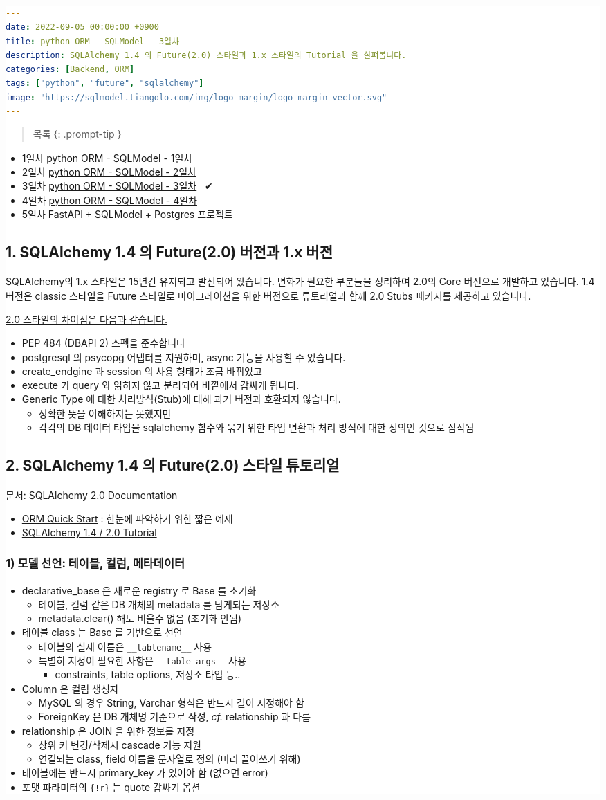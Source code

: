 ```yaml
---
date: 2022-09-05 00:00:00 +0900
title: python ORM - SQLModel - 3일차
description: SQLAlchemy 1.4 의 Future(2.0) 스타일과 1.x 스타일의 Tutorial 을 살펴봅니다.
categories: [Backend, ORM]
tags: ["python", "future", "sqlalchemy"]
image: "https://sqlmodel.tiangolo.com/img/logo-margin/logo-margin-vector.svg"
---
```


> 목록
{: .prompt-tip }

- 1일차 [python ORM - SQLModel - 1일차](/posts/python-orm-sqlmodel-1st/)
- 2일차 [python ORM - SQLModel - 2일차](/posts/python-orm-sqlmodel-2nd/)
- 3일차 [python ORM - SQLModel - 3일차](/posts/python-orm-sqlmodel-3rd/) &nbsp; &#10004;
- 4일차 [python ORM - SQLModel - 4일차](/posts/python-orm-sqlmodel-4th/)
- 5일차 [FastAPI + SQLModel + Postgres 프로젝트](/posts/fastapi-sqlmodel-postgres-backend/)

## 1. SQLAlchemy 1.4 의 Future(2.0) 버전과 1.x 버전

SQLAlchemy의 1.x 스타일은 15년간 유지되고 발전되어 왔습니다. 변화가 필요한 부분들을 정리하여 2.0의 Core 버전으로 개발하고 있습니다. 1.4 버전은 classic 스타일을 Future 스타일로 마이그레이션을 위한 버전으로 튜토리얼과 함께 2.0 Stubs 패키지를 제공하고 있습니다.

[2.0 스타일의 차이점은 다음과 같습니다.](https://docs.sqlalchemy.org/en/20/changelog/migration_20.html#new-features-and-improvements)

- PEP 484 (DBAPI 2) 스펙을 준수합니다
- postgresql 의 psycopg 어댑터를 지원하며, async 기능을 사용할 수 있습니다.
- create_endgine 과 session 의 사용 형태가 조금 바뀌었고
- execute 가 query 와 얽히지 않고 분리되어 바깥에서 감싸게 됩니다.
- Generic Type 에 대한 처리방식(Stub)에 대해 과거 버전과 호환되지 않습니다.
  + 정확한 뜻을 이해하지는 못했지만
  + 각각의 DB 데이터 타입을 sqlalchemy 함수와 묶기 위한 타입 변환과 처리 방식에 대한 정의인 것으로 짐작됨


## 2. SQLAlchemy 1.4 의 Future(2.0) 스타일 튜토리얼

문서: [SQLAlchemy 2.0 Documentation](https://docs.sqlalchemy.org/en/20/#)

- [ORM Quick Start](https://docs.sqlalchemy.org/en/14/orm/quickstart.html) : 한눈에 파악하기 위한 짧은 예제
- [SQLAlchemy 1.4 / 2.0 Tutorial](https://docs.sqlalchemy.org/en/14/tutorial/index.html)


### 1) 모델 선언: 테이블, 컬럼, 메타데이터

- declarative_base 은 새로운 registry 로 Base 를 초기화
  + 테이블, 컬럼 같은 DB 개체의 metadata 를 담게되는 저장소
  + metadata.clear() 해도 비울수 없음 (초기화 안됨)
- 테이블 class 는 Base 를 기반으로 선언
  + 테이블의 실제 이름은 `__tablename__` 사용
  + 특별히 지정이 필요한 사항은 `__table_args__` 사용
    + constraints, table options, 저장소 타입 등..
- Column 은 컬럼 생성자
  + MySQL 의 경우 String, Varchar 형식은 반드시 길이 지정해야 함
  + ForeignKey 은 DB 개체명 기준으로 작성, _cf._ relationship 과 다름
- relationship 은 JOIN 을 위한 정보를 지정
  + 상위 키 변경/삭제시 cascade 기능 지원
  + 연결되는 class, field 이름을 문자열로 정의 (미리 끌어쓰기 위해)
- 테이블에는 반드시 primary_key 가 있어야 함 (없으면 error)
- 포맷 파라미터의 `{!r}` 는 quote 감싸기 옵션
